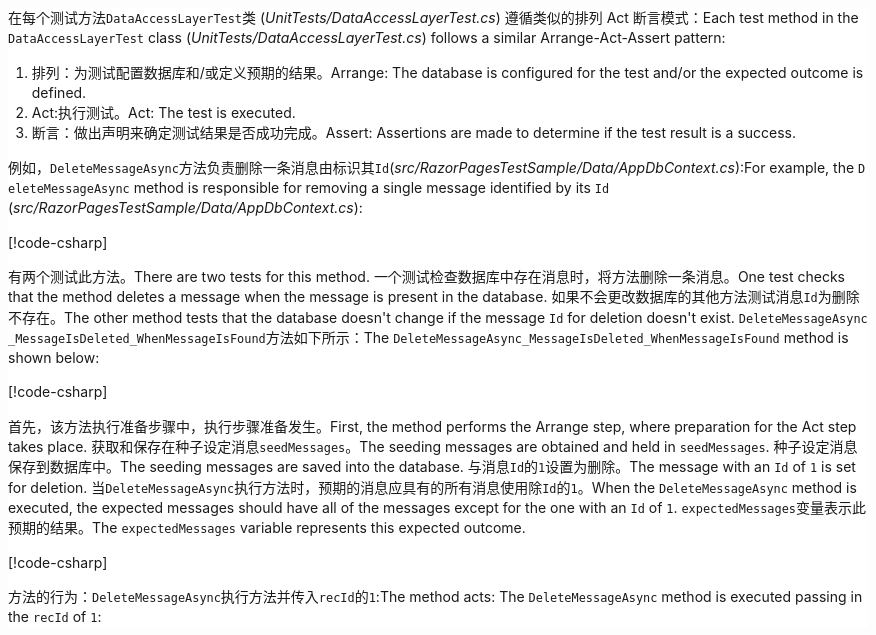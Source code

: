 <span data-ttu-id="a9b85-171">在每个测试方法`DataAccessLayerTest`类 (*UnitTests/DataAccessLayerTest.cs*) 遵循类似的排列 Act 断言模式：</span><span class="sxs-lookup"><span data-stu-id="a9b85-171">Each test method in the `DataAccessLayerTest` class (*UnitTests/DataAccessLayerTest.cs*) follows a similar Arrange-Act-Assert pattern:</span></span>

1. <span data-ttu-id="a9b85-172">排列：为测试配置数据库和/或定义预期的结果。</span><span class="sxs-lookup"><span data-stu-id="a9b85-172">Arrange: The database is configured for the test and/or the expected outcome is defined.</span></span>
1. <span data-ttu-id="a9b85-173">Act:执行测试。</span><span class="sxs-lookup"><span data-stu-id="a9b85-173">Act: The test is executed.</span></span>
1. <span data-ttu-id="a9b85-174">断言：做出声明来确定测试结果是否成功完成。</span><span class="sxs-lookup"><span data-stu-id="a9b85-174">Assert: Assertions are made to determine if the test result is a success.</span></span>

<span data-ttu-id="a9b85-175">例如，`DeleteMessageAsync`方法负责删除一条消息由标识其`Id`(*src/RazorPagesTestSample/Data/AppDbContext.cs*):</span><span class="sxs-lookup"><span data-stu-id="a9b85-175">For example, the `DeleteMessageAsync` method is responsible for removing a single message identified by its `Id` (*src/RazorPagesTestSample/Data/AppDbContext.cs*):</span></span>

[!code-csharp[](razor-pages-tests/samples/2.x/src/RazorPagesTestSample/Data/AppDbContext.cs?name=snippet4)]

<span data-ttu-id="a9b85-176">有两个测试此方法。</span><span class="sxs-lookup"><span data-stu-id="a9b85-176">There are two tests for this method.</span></span> <span data-ttu-id="a9b85-177">一个测试检查数据库中存在消息时，将方法删除一条消息。</span><span class="sxs-lookup"><span data-stu-id="a9b85-177">One test checks that the method deletes a message when the message is present in the database.</span></span> <span data-ttu-id="a9b85-178">如果不会更改数据库的其他方法测试消息`Id`为删除不存在。</span><span class="sxs-lookup"><span data-stu-id="a9b85-178">The other method tests that the database doesn't change if the message `Id` for deletion doesn't exist.</span></span> <span data-ttu-id="a9b85-179">`DeleteMessageAsync_MessageIsDeleted_WhenMessageIsFound`方法如下所示：</span><span class="sxs-lookup"><span data-stu-id="a9b85-179">The `DeleteMessageAsync_MessageIsDeleted_WhenMessageIsFound` method is shown below:</span></span>

[!code-csharp[](razor-pages-tests/samples_snapshot/2.x/tests/RazorPagesTestSample.Tests/UnitTests/DataAccessLayerTest.cs?name=snippet1)]

<span data-ttu-id="a9b85-180">首先，该方法执行准备步骤中，执行步骤准备发生。</span><span class="sxs-lookup"><span data-stu-id="a9b85-180">First, the method performs the Arrange step, where preparation for the Act step takes place.</span></span> <span data-ttu-id="a9b85-181">获取和保存在种子设定消息`seedMessages`。</span><span class="sxs-lookup"><span data-stu-id="a9b85-181">The seeding messages are obtained and held in `seedMessages`.</span></span> <span data-ttu-id="a9b85-182">种子设定消息保存到数据库中。</span><span class="sxs-lookup"><span data-stu-id="a9b85-182">The seeding messages are saved into the database.</span></span> <span data-ttu-id="a9b85-183">与消息`Id`的`1`设置为删除。</span><span class="sxs-lookup"><span data-stu-id="a9b85-183">The message with an `Id` of `1` is set for deletion.</span></span> <span data-ttu-id="a9b85-184">当`DeleteMessageAsync`执行方法时，预期的消息应具有的所有消息使用除`Id`的`1`。</span><span class="sxs-lookup"><span data-stu-id="a9b85-184">When the `DeleteMessageAsync` method is executed, the expected messages should have all of the messages except for the one with an `Id` of `1`.</span></span> <span data-ttu-id="a9b85-185">`expectedMessages`变量表示此预期的结果。</span><span class="sxs-lookup"><span data-stu-id="a9b85-185">The `expectedMessages` variable represents this expected outcome.</span></span>

[!code-csharp[](razor-pages-tests/samples/2.x/tests/RazorPagesTestSample.Tests/UnitTests/DataAccessLayerTest.cs?name=snippet1)]

<span data-ttu-id="a9b85-186">方法的行为：`DeleteMessageAsync`执行方法并传入`recId`的`1`:</span><span class="sxs-lookup"><span data-stu-id="a9b85-186">The method acts: The `DeleteMessageAsync` method is executed passing in the `recId` of `1`:</span></span>
